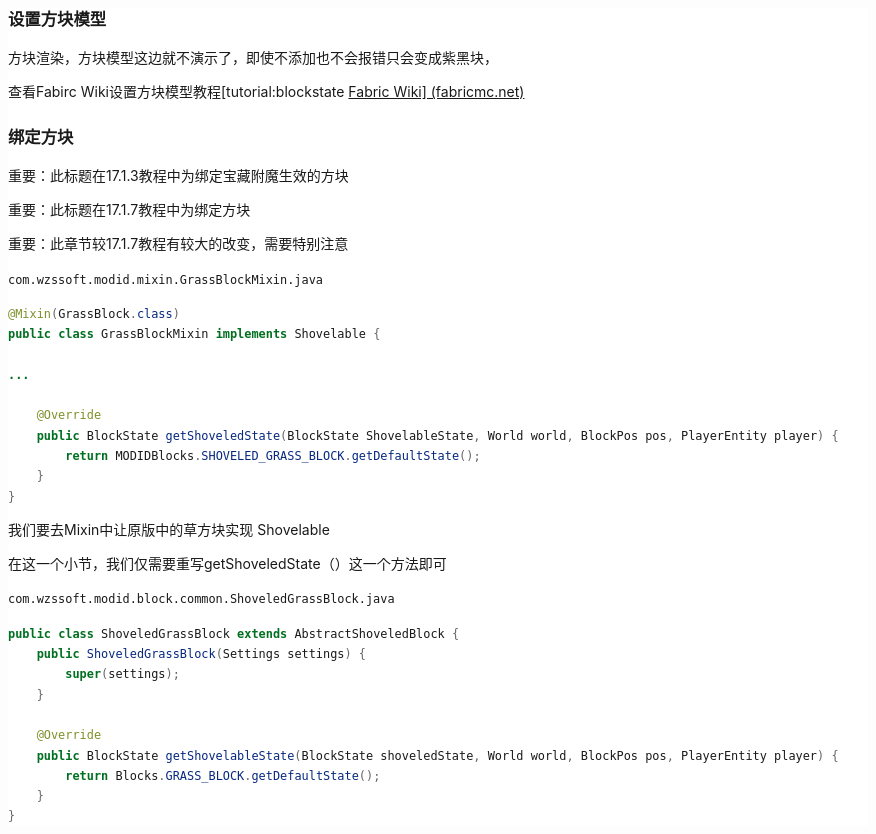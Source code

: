 

### 设置方块模型

方块渲染，方块模型这边就不演示了，即使不添加也不会报错只会变成紫黑块，

查看Fabirc Wiki设置方块模型教程[tutorial:blockstate [Fabric Wiki\] (fabricmc.net)](https://fabricmc.net/wiki/tutorial:blockstate)



### 绑定方块

重要：此标题在17.1.3教程中为绑定宝藏附魔生效的方块

重要：此标题在17.1.7教程中为绑定方块

重要：此章节较17.1.7教程有较大的改变，需要特别注意

```
com.wzssoft.modid.mixin.GrassBlockMixin.java
```

```java
@Mixin(GrassBlock.class)
public class GrassBlockMixin implements Shovelable {

...

    @Override
    public BlockState getShoveledState(BlockState ShovelableState, World world, BlockPos pos, PlayerEntity player) {
        return MODIDBlocks.SHOVELED_GRASS_BLOCK.getDefaultState();
    }
}
```

我们要去Mixin中让原版中的草方块实现 Shovelable

在这一个小节，我们仅需要重写getShoveledState（）这一个方法即可



```
com.wzssoft.modid.block.common.ShoveledGrassBlock.java
```

```java
public class ShoveledGrassBlock extends AbstractShoveledBlock {
    public ShoveledGrassBlock(Settings settings) {
        super(settings);
    }

    @Override
    public BlockState getShovelableState(BlockState shoveledState, World world, BlockPos pos, PlayerEntity player) {
        return Blocks.GRASS_BLOCK.getDefaultState();
    }
}
```
